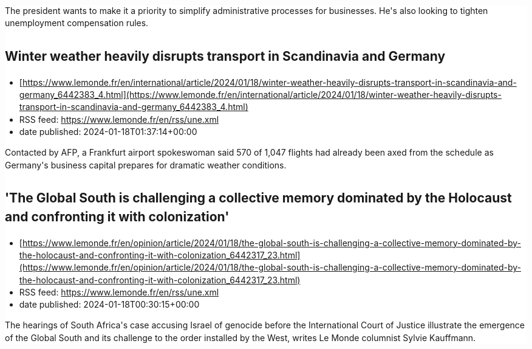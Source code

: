 The president wants to make it a priority to simplify administrative processes for businesses. He's also looking to tighten unemployment compensation rules.

## Winter weather heavily disrupts transport in Scandinavia and Germany
 - [https://www.lemonde.fr/en/international/article/2024/01/18/winter-weather-heavily-disrupts-transport-in-scandinavia-and-germany_6442383_4.html](https://www.lemonde.fr/en/international/article/2024/01/18/winter-weather-heavily-disrupts-transport-in-scandinavia-and-germany_6442383_4.html)
 - RSS feed: https://www.lemonde.fr/en/rss/une.xml
 - date published: 2024-01-18T01:37:14+00:00

Contacted by AFP, a Frankfurt airport spokeswoman said 570 of 1,047 flights had already been axed from the schedule as Germany's business capital prepares for dramatic weather conditions.

## 'The Global South is challenging a collective memory dominated by the Holocaust and confronting it with colonization'
 - [https://www.lemonde.fr/en/opinion/article/2024/01/18/the-global-south-is-challenging-a-collective-memory-dominated-by-the-holocaust-and-confronting-it-with-colonization_6442317_23.html](https://www.lemonde.fr/en/opinion/article/2024/01/18/the-global-south-is-challenging-a-collective-memory-dominated-by-the-holocaust-and-confronting-it-with-colonization_6442317_23.html)
 - RSS feed: https://www.lemonde.fr/en/rss/une.xml
 - date published: 2024-01-18T00:30:15+00:00

The hearings of South Africa's case accusing Israel of genocide before the International Court of Justice illustrate the emergence of the Global South and its challenge to the order installed by the West, writes Le Monde columnist Sylvie Kauffmann.

